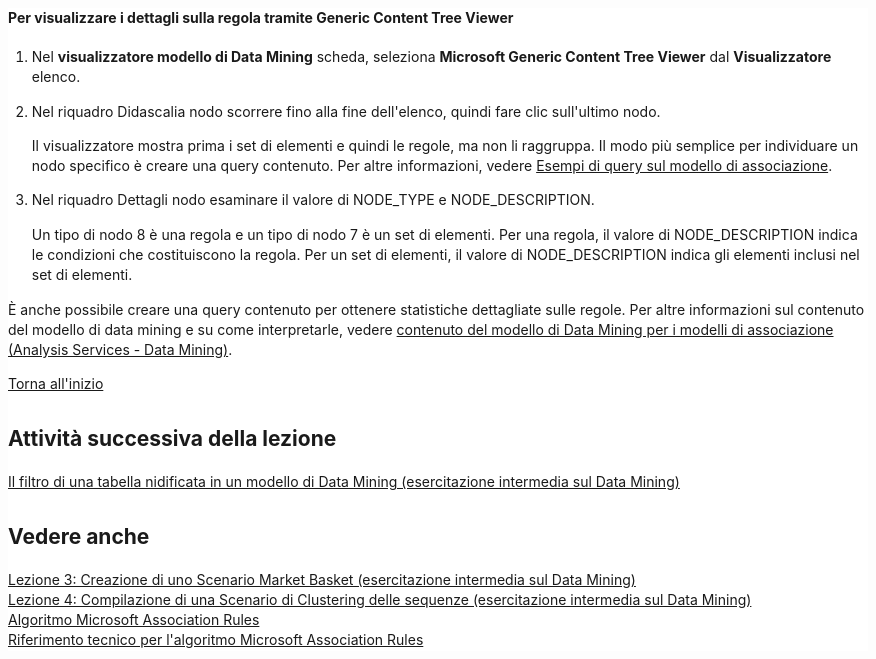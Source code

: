 #### <a name="to-view-details-about-the-rule-by-using-the-content-viewer"></a>Per visualizzare i dettagli sulla regola tramite Generic Content Tree Viewer  
  
1.  Nel **visualizzatore modello di Data Mining** scheda, seleziona **Microsoft Generic Content Tree Viewer** dal **Visualizzatore** elenco.  
  
2.  Nel riquadro Didascalia nodo scorrere fino alla fine dell'elenco, quindi fare clic sull'ultimo nodo.  
  
     Il visualizzatore mostra prima i set di elementi e quindi le regole, ma non li raggruppa. Il modo più semplice per individuare un nodo specifico è creare una query contenuto. Per altre informazioni, vedere [Esempi di query sul modello di associazione](../../2014/analysis-services/data-mining/association-model-query-examples.md).  
  
3.  Nel riquadro Dettagli nodo esaminare il valore di NODE_TYPE e NODE_DESCRIPTION.  
  
     Un tipo di nodo 8 è una regola e un tipo di nodo 7 è un set di elementi. Per una regola, il valore di NODE_DESCRIPTION indica le condizioni che costituiscono la regola. Per un set di elementi, il valore di NODE_DESCRIPTION indica gli elementi inclusi nel set di elementi.  
  
 È anche possibile creare una query contenuto per ottenere statistiche dettagliate sulle regole. Per altre informazioni sul contenuto del modello di data mining e su come interpretarle, vedere [contenuto del modello di Data Mining per i modelli di associazione &#40;Analysis Services - Data Mining&#41;](../../2014/analysis-services/data-mining/mining-model-content-for-association-models-analysis-services-data-mining.md).  
  
 [Torna all'inizio](#bkmk_DepNet)  
  
## <a name="next-task-in-lesson"></a>Attività successiva della lezione  
 [Il filtro di una tabella nidificata in un modello di Data Mining &#40;esercitazione intermedia sul Data Mining&#41;](../../2014/tutorials/filtering-a-nested-table-in-a-mining-model-intermediate-data-mining-tutorial.md)  
  
## <a name="see-also"></a>Vedere anche  
 [Lezione 3: Creazione di uno Scenario Market Basket &#40;esercitazione intermedia sul Data Mining&#41;](../../2014/tutorials/lesson-3-building-a-market-basket-scenario-intermediate-data-mining-tutorial.md)   
 [Lezione 4: Compilazione di una Scenario di Clustering delle sequenze &#40;esercitazione intermedia sul Data Mining&#41;](../../2014/tutorials/lesson-4-build-sequence-clustering-scenario-intermediate-data-mining.md)   
 [Algoritmo Microsoft Association Rules](../../2014/analysis-services/data-mining/microsoft-association-algorithm.md)   
 [Riferimento tecnico per l'algoritmo Microsoft Association Rules](../../2014/analysis-services/data-mining/microsoft-association-algorithm-technical-reference.md)  
  
  
